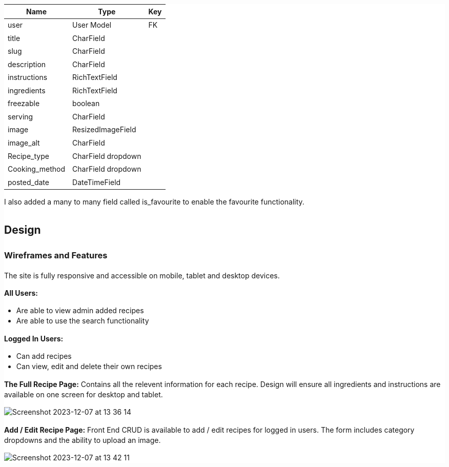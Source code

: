 |      Name            |     Type                   |     Key  |
|----------------------|----------------------------|----------|
|      user            |     User Model             |     FK   |
|      title           |     CharField              |          |
|      slug            |     CharField              |          |
|      description     |     CharField              |          |
|      instructions    |     RichTextField          |          |
|      ingredients     |     RichTextField          |          |
|      freezable       |     boolean                |          | 
|      serving         |     CharField              |          |
|      image           |     ResizedImageField      |          |
|      image_alt       |     CharField              |          | 
|      Recipe_type     |     CharField  dropdown    |          |
|      Cooking_method  |     CharField  dropdown    |          |
|      posted_date     |     DateTimeField          |          |

I also added a many to many field called is_favourite to enable the favourite functionality.


## Design
### Wireframes and Features
The site is fully responsive and accessible on mobile, tablet and desktop devices.


**All Users:**
- Are able to view admin added recipes
- Are able to use the search functionality

**Logged In Users:**
- Can add recipes
- Can view, edit and delete their own recipes


**The Full Recipe Page:**
Contains all the relevent information for each recipe.  Design will ensure all ingredients and instructions are available on one screen for desktop and tablet.

![Screenshot 2023-12-07 at 13 36 14](https://github.com/rachbry/recipme-django-cookbook/assets/73660517/3e8edc07-582b-41de-8cd6-6ce59475f3be)



**Add / Edit Recipe Page:**
Front End CRUD is available to add / edit recipes for logged in users.  The form includes category dropdowns and the ability to upload an image.

![Screenshot 2023-12-07 at 13 42 11](https://github.com/rachbry/recipme-django-cookbook/assets/73660517/42943578-41c6-4061-b0e4-e9debaa239bd)
